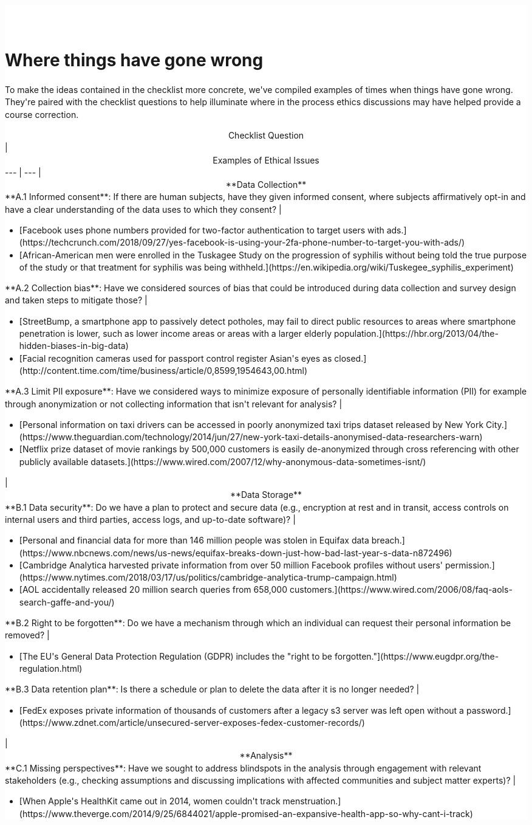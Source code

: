 <div style="display: inline-block; line-height: 2.25em">&nbsp;</div>

# Where things have gone wrong

To make the ideas contained in the checklist more concrete, we've compiled examples of times when things have gone wrong. They're paired with the checklist questions to help illuminate where in the process ethics discussions may have helped provide a course correction.

<center>Checklist Question</center> | <center>Examples of Ethical Issues</center>
--- | ---
 | <center>**Data Collection**</center>
**A.1 Informed consent**: If there are human subjects, have they given informed consent, where subjects affirmatively opt-in and have a clear understanding of the data uses to which they consent? | <ul><li>[Facebook uses phone numbers provided for two-factor authentication to target users with ads.](https://techcrunch.com/2018/09/27/yes-facebook-is-using-your-2fa-phone-number-to-target-you-with-ads/)</li><li>[African-American men were enrolled in the Tuskagee Study on the progression of syphilis without being told the true purpose of the study or that treatment for syphilis was being withheld.](https://en.wikipedia.org/wiki/Tuskegee_syphilis_experiment)</li></ul>
**A.2 Collection bias**: Have we considered sources of bias that could be introduced during data collection and survey design and taken steps to mitigate those? | <ul><li>[StreetBump, a smartphone app to passively detect potholes, may fail to direct public resources to areas where smartphone penetration is lower, such as lower income areas or areas with a larger elderly population.](https://hbr.org/2013/04/the-hidden-biases-in-big-data)</li><li>[Facial recognition cameras used for passport control register Asian's eyes as closed.](http://content.time.com/time/business/article/0,8599,1954643,00.html)</li></ul>
**A.3 Limit PII exposure**: Have we considered ways to minimize exposure of personally identifiable information (PII) for example through anonymization or not collecting information that isn't relevant for analysis? | <ul><li>[Personal information on taxi drivers can be accessed in poorly anonymized taxi trips dataset released by New York City.](https://www.theguardian.com/technology/2014/jun/27/new-york-taxi-details-anonymised-data-researchers-warn)</li><li>[Netflix prize dataset of movie rankings by 500,000 customers is easily de-anonymized through cross referencing with other publicly available datasets.](https://www.wired.com/2007/12/why-anonymous-data-sometimes-isnt/)</li></ul>
 | <center>**Data Storage**</center>
**B.1 Data security**: Do we have a plan to protect and secure data (e.g., encryption at rest and in transit, access controls on internal users and third parties, access logs, and up-to-date software)? | <ul><li>[Personal and financial data for more than 146 million people was stolen in Equifax data breach.](https://www.nbcnews.com/news/us-news/equifax-breaks-down-just-how-bad-last-year-s-data-n872496)</li><li>[Cambridge Analytica harvested private information from over 50 million Facebook profiles without users' permission.](https://www.nytimes.com/2018/03/17/us/politics/cambridge-analytica-trump-campaign.html)</li><li>[AOL accidentally released 20 million search queries from 658,000 customers.](https://www.wired.com/2006/08/faq-aols-search-gaffe-and-you/)</li></ul>
**B.2 Right to be forgotten**: Do we have a mechanism through which an individual can request their personal information be removed? | <ul><li>[The EU's General Data Protection Regulation (GDPR) includes the "right to be forgotten."](https://www.eugdpr.org/the-regulation.html)</li></ul>
**B.3 Data retention plan**: Is there a schedule or plan to delete the data after it is no longer needed? | <ul><li>[FedEx exposes private information of thousands of customers after a legacy s3 server was left open without a password.](https://www.zdnet.com/article/unsecured-server-exposes-fedex-customer-records/)</li></ul>
 | <center>**Analysis**</center>
**C.1 Missing perspectives**: Have we sought to address blindspots in the analysis through engagement with relevant stakeholders (e.g., checking assumptions and discussing implications with affected communities and subject matter experts)? | <ul><li>[When Apple's HealthKit came out in 2014, women couldn't track menstruation.](https://www.theverge.com/2014/9/25/6844021/apple-promised-an-expansive-health-app-so-why-cant-i-track)</li></ul>